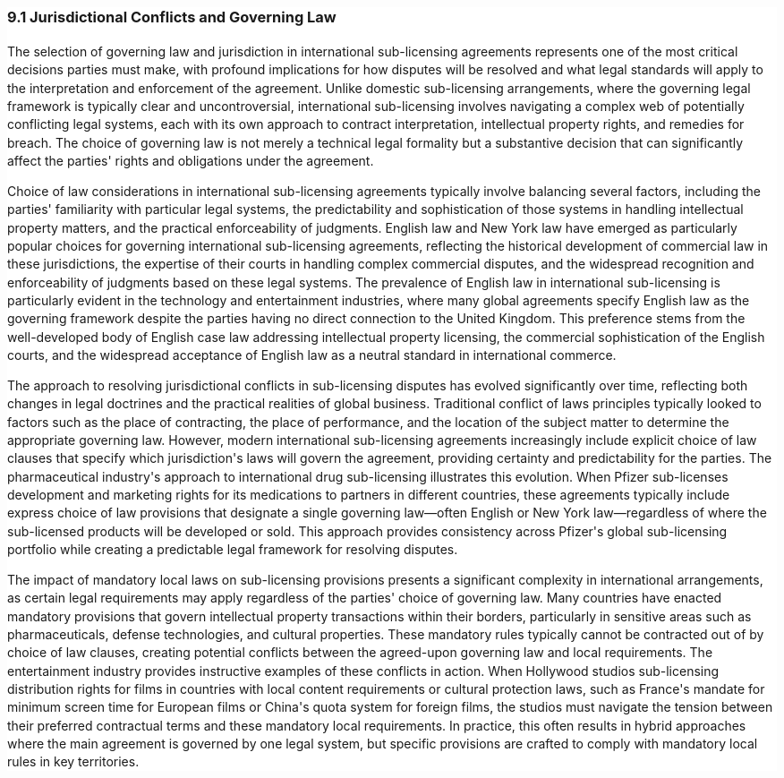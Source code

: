 ### 9.1 Jurisdictional Conflicts and Governing Law

The selection of governing law and jurisdiction in international sub-licensing agreements represents one of the most critical decisions parties must make, with profound implications for how disputes will be resolved and what legal standards will apply to the interpretation and enforcement of the agreement. Unlike domestic sub-licensing arrangements, where the governing legal framework is typically clear and uncontroversial, international sub-licensing involves navigating a complex web of potentially conflicting legal systems, each with its own approach to contract interpretation, intellectual property rights, and remedies for breach. The choice of governing law is not merely a technical legal formality but a substantive decision that can significantly affect the parties' rights and obligations under the agreement.

Choice of law considerations in international sub-licensing agreements typically involve balancing several factors, including the parties' familiarity with particular legal systems, the predictability and sophistication of those systems in handling intellectual property matters, and the practical enforceability of judgments. English law and New York law have emerged as particularly popular choices for governing international sub-licensing agreements, reflecting the historical development of commercial law in these jurisdictions, the expertise of their courts in handling complex commercial disputes, and the widespread recognition and enforceability of judgments based on these legal systems. The prevalence of English law in international sub-licensing is particularly evident in the technology and entertainment industries, where many global agreements specify English law as the governing framework despite the parties having no direct connection to the United Kingdom. This preference stems from the well-developed body of English case law addressing intellectual property licensing, the commercial sophistication of the English courts, and the widespread acceptance of English law as a neutral standard in international commerce.

The approach to resolving jurisdictional conflicts in sub-licensing disputes has evolved significantly over time, reflecting both changes in legal doctrines and the practical realities of global business. Traditional conflict of laws principles typically looked to factors such as the place of contracting, the place of performance, and the location of the subject matter to determine the appropriate governing law. However, modern international sub-licensing agreements increasingly include explicit choice of law clauses that specify which jurisdiction's laws will govern the agreement, providing certainty and predictability for the parties. The pharmaceutical industry's approach to international drug sub-licensing illustrates this evolution. When Pfizer sub-licenses development and marketing rights for its medications to partners in different countries, these agreements typically include express choice of law provisions that designate a single governing law—often English or New York law—regardless of where the sub-licensed products will be developed or sold. This approach provides consistency across Pfizer's global sub-licensing portfolio while creating a predictable legal framework for resolving disputes.

The impact of mandatory local laws on sub-licensing provisions presents a significant complexity in international arrangements, as certain legal requirements may apply regardless of the parties' choice of governing law. Many countries have enacted mandatory provisions that govern intellectual property transactions within their borders, particularly in sensitive areas such as pharmaceuticals, defense technologies, and cultural properties. These mandatory rules typically cannot be contracted out of by choice of law clauses, creating potential conflicts between the agreed-upon governing law and local requirements. The entertainment industry provides instructive examples of these conflicts in action. When Hollywood studios sub-licensing distribution rights for films in countries with local content requirements or cultural protection laws, such as France's mandate for minimum screen time for European films or China's quota system for foreign films, the studios must navigate the tension between their preferred contractual terms and these mandatory local requirements. In practice, this often results in hybrid approaches where the main agreement is governed by one legal system, but specific provisions are crafted to comply with mandatory local rules in key territories.
